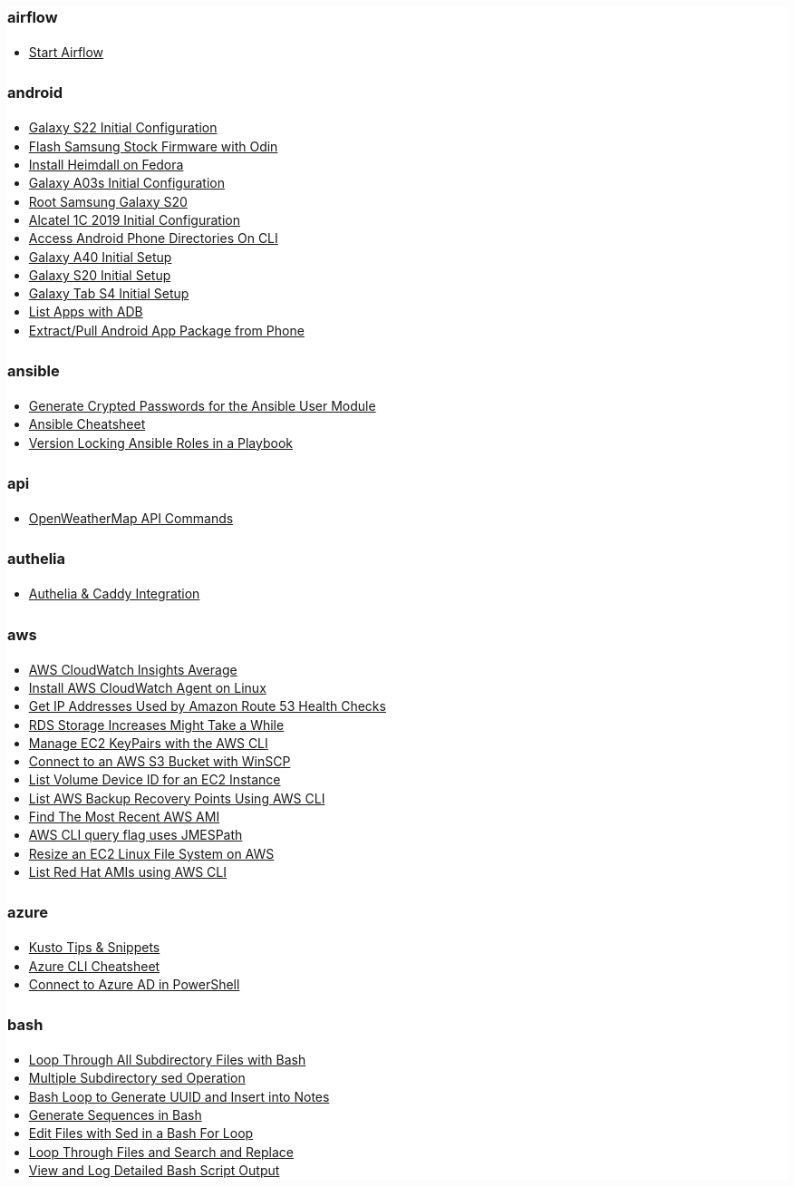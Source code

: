<h3><a name="airflow">airflow</a></h3>

- [Start Airflow](start-apache-airflow.md)

<h3><a name="android">android</a></h3>

- [Galaxy S22 Initial Configuration](20221230211820.md)
- [Flash Samsung Stock Firmware with Odin](flash-samsung-stock-firmware-with-odin.md)
- [Install Heimdall on Fedora](install-heimdall-on-fedora.md)
- [Galaxy A03s Initial Configuration](20220211130731.md)
- [Root Samsung Galaxy S20](root-galaxy-s20.md)
- [Alcatel 1C 2019 Initial Configuration](20201228161145.md)
- [Access Android Phone Directories On CLI](access-android-directories-using-cli.md)
- [Galaxy A40 Initial Setup](20200615163605.md)
- [Galaxy S20 Initial Setup](20200613191814.md)
- [Galaxy Tab S4 Initial Setup](20200613191714.md)
- [List Apps with ADB](list-apps-with-adb.md)
- [Extract/Pull Android App Package from Phone](extract-apk-android-using-adb.md)

<h3><a name="ansible">ansible</a></h3>

- [Generate Crypted Passwords for the Ansible User Module](generate-crypted-passwords-for-ansible-user-module.md)
- [Ansible Cheatsheet](ansible-cheatsheet.md)
- [Version Locking Ansible Roles in a Playbook](version-lock-ansible-roles.md)

<h3><a name="api">api</a></h3>

- [OpenWeatherMap API Commands](20210620183642.md)

<h3><a name="authelia">authelia</a></h3>

- [Authelia & Caddy Integration](authelia-and-caddy-integration.md)

<h3><a name="aws">aws</a></h3>

- [AWS CloudWatch Insights Average](aws-cloudwatch-logs-insights-average.md)
- [Install AWS CloudWatch Agent on Linux](install-aws-cloudwatch-agent-linux.md)
- [Get IP Addresses Used by Amazon Route 53 Health Checks](get-aws-route53-healthcheck-ips.md)
- [RDS Storage Increases Might Take a While](aws-rds-storage-increases-might-take-a-while.md)
- [Manage EC2 KeyPairs with the AWS CLI](manage-ec2-keypairs-aws-cli.md)
- [Connect to an AWS S3 Bucket with WinSCP](connect-to-aws-s3-bucket-with-winscp.md)
- [List Volume Device ID for an EC2 Instance](list-volume-device-id-for-an-ec2-instance.md)
- [List AWS Backup Recovery Points Using AWS CLI](list-aws-backup-recovery-points.md)
- [Find The Most Recent AWS AMI](find-recent-aws-amis.md)
- [AWS CLI query flag uses JMESPath](aws-cli-query-flag-uses-jmespath.md)
- [Resize an EC2 Linux File System on AWS](resize-an-ec2-linux-file-system-on-aws.md)
- [List Red Hat AMIs using AWS CLI](list-red-hat-amis-aws-cli.md)

<h3><a name="azure">azure</a></h3>

- [Kusto Tips & Snippets](kusto-tips-and-snippets.md)
- [Azure CLI Cheatsheet](azure-cli-cheatsheet.md)
- [Connect to Azure AD in PowerShell](connect-to-azuread-using-powershell.md)

<h3><a name="bash">bash</a></h3>

- [Loop Through All Subdirectory Files with Bash](bash-loop.md)
- [Multiple Subdirectory sed Operation](multiple-subdirectory-sed-operation.md)
- [Bash Loop to Generate UUID and Insert into Notes](bash-loop-3.md)
- [Generate Sequences in Bash](generate-sequences-bash.md)
- [Edit Files with Sed in a Bash For Loop](bash-loop-4.md)
- [Loop Through Files and Search and Replace](loop-through-files-search-and-replace.md)
- [View and Log Detailed Bash Script Output](view-and-log-detailed-bash-script-output.md)
